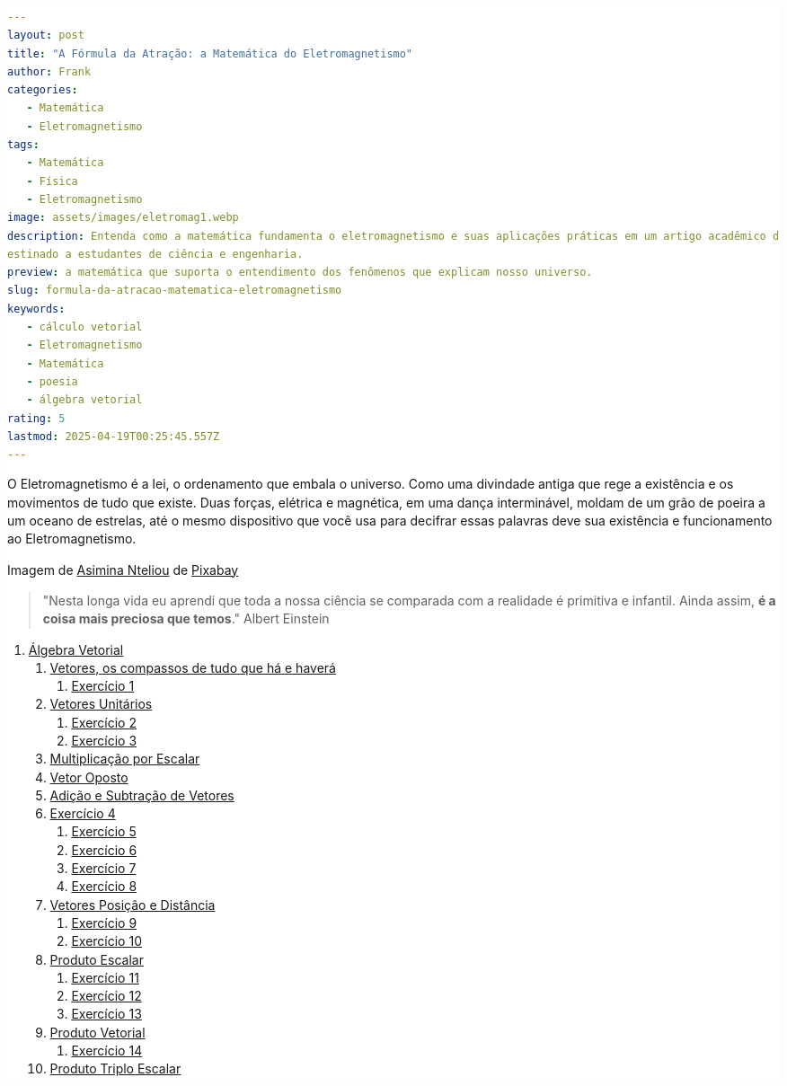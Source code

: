 ```yaml
---
layout: post
title: "A Fórmula da Atração: a Matemática do Eletromagnetismo"
author: Frank
categories:
   - Matemática
   - Eletromagnetismo
tags:
   - Matemática
   - Física
   - Eletromagnetismo
image: assets/images/eletromag1.webp
description: Entenda como a matemática fundamenta o eletromagnetismo e suas aplicações práticas em um artigo acadêmico destinado a estudantes de ciência e engenharia.
preview: a matemática que suporta o entendimento dos fenômenos que explicam nosso universo.
slug: formula-da-atracao-matematica-eletromagnetismo
keywords:
   - cálculo vetorial
   - Eletromagnetismo
   - Matemática
   - poesia
   - álgebra vetorial
rating: 5
lastmod: 2025-04-19T00:25:45.557Z
---
```


O Eletromagnetismo é a lei, o ordenamento que embala o universo. Como uma divindade antiga que rege a existência e os movimentos de tudo que existe. Duas forças, elétrica e magnética, em uma dança interminável, moldam de um grão de poeira a um oceano de estrelas, até o mesmo dispositivo que você usa para decifrar essas palavras deve sua existência e funcionamento ao Eletromagnetismo.

Imagem de [Asimina Nteliou](https://pixabay.com/users/asimina-1229333/?utm_source=link-attribution&utm_medium=referral&utm_campaign=image&utm_content=2773167) de [Pixabay](https://pixabay.com//?utm_source=link-attribution&utm_medium=referral&utm_campaign=image&utm_content=2773167)

> "Nesta longa vida eu aprendi que toda a nossa ciência se comparada com a realidade é primitiva e infantil. Ainda assim, **é a coisa mais preciosa que temos**." Albert Einstein

1. [Álgebra Vetorial](#álgebra-vetorial)
   1. [Vetores, os compassos de tudo que há e haverá](#vetores-os-compassos-de-tudo-que-há-e-haverá)
      1. [Exercício 1](#exercício-1)
   2. [Vetores Unitários](#vetores-unitários)
      1. [Exercício 2](#exercício-2)
      2. [Exercício 3](#exercício-3)
   3. [Multiplicação por Escalar](#multiplicação-por-escalar)
   4. [Vetor Oposto](#vetor-oposto)
   5. [Adição e Subtração de Vetores](#adição-e-subtração-de-vetores)
   6. [Exercício 4](#exercício-4)
      1. [Exercício 5](#exercício-5)
      2. [Exercício 6](#exercício-6)
      3. [Exercício 7](#exercício-7)
      4. [Exercício 8](#exercício-8)
   7. [Vetores Posição e Distância](#vetores-posição-e-distância)
      1. [Exercício 9](#exercício-9)
      2. [Exercício 10](#exercício-10)
   8. [Produto Escalar](#produto-escalar)
      1. [Exercício 11](#exercício-11)
      2. [Exercício 12](#exercício-12)
      3. [Exercício 13](#exercício-13)
   9. [Produto Vetorial](#produto-vetorial)
      1. [Exercício 14](#exercício-14)
   10. [Produto Triplo Escalar](#produto-triplo-escalar)